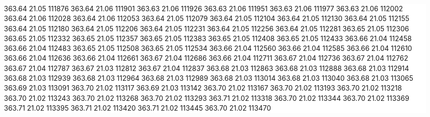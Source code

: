 363.64 21.05 111876
363.64 21.06 111901
363.63 21.06 111926
363.63 21.06 111951
363.63 21.06 111977
363.63 21.06 112002
363.64 21.06 112028
363.64 21.06 112053
363.64 21.05 112079
363.64 21.05 112104
363.64 21.05 112130
363.64 21.05 112155
363.64 21.05 112180
363.64 21.05 112206
363.64 21.05 112231
363.64 21.05 112256
363.64 21.05 112281
363.65 21.05 112306
363.65 21.05 112332
363.65 21.05 112357
363.65 21.05 112383
363.65 21.05 112408
363.65 21.05 112433
363.66 21.04 112458
363.66 21.04 112483
363.65 21.05 112508
363.65 21.05 112534
363.66 21.04 112560
363.66 21.04 112585
363.66 21.04 112610
363.66 21.04 112636
363.66 21.04 112661
363.67 21.04 112686
363.66 21.04 112711
363.67 21.04 112736
363.67 21.04 112762
363.67 21.04 112787
363.67 21.03 112812
363.67 21.04 112837
363.68 21.03 112863
363.68 21.03 112888
363.68 21.03 112914
363.68 21.03 112939
363.68 21.03 112964
363.68 21.03 112989
363.68 21.03 113014
363.68 21.03 113040
363.68 21.03 113065
363.69 21.03 113091
363.70 21.02 113117
363.69 21.03 113142
363.70 21.02 113167
363.70 21.02 113193
363.70 21.02 113218
363.70 21.02 113243
363.70 21.02 113268
363.70 21.02 113293
363.71 21.02 113318
363.70 21.02 113344
363.70 21.02 113369
363.71 21.02 113395
363.71 21.02 113420
363.71 21.02 113445
363.70 21.02 113470